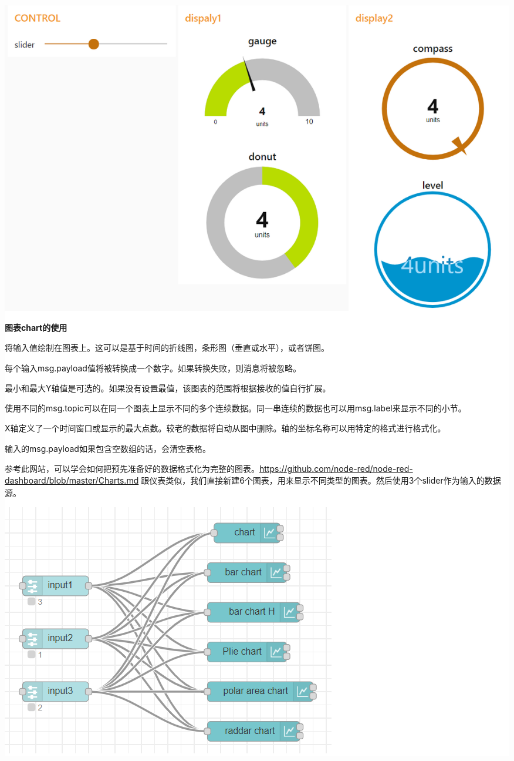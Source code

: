![滑块值](assets/STM32_NodeRED/195.png)

**图表chart的使用**

将输入值绘制在图表上。这可以是基于时间的折线图，条形图（垂直或水平），或者饼图。

每个输入msg.payload值将被转换成一个数字。如果转换失败，则消息将被忽略。

最小和最大Y轴值是可选的。如果没有设置最值，该图表的范围将根据接收的值自行扩展。

使用不同的msg.topic可以在同一个图表上显示不同的多个连续数据。同一串连续的数据也可以用msg.label来显示不同的小节。

X轴定义了一个时间窗口或显示的最大点数。较老的数据将自动从图中删除。轴的坐标名称可以用特定的格式进行格式化。

输入的msg.payload如果包含空数组的话，会清空表格。

参考此网站，可以学会如何把预先准备好的数据格式化为完整的图表。https://github.com/node-red/node-red-dashboard/blob/master/Charts.md
跟仪表类似，我们直接新建6个图表，用来显示不同类型的图表。然后使用3个slider作为输入的数据源。

![滑块值](assets/STM32_NodeRED/196.png)